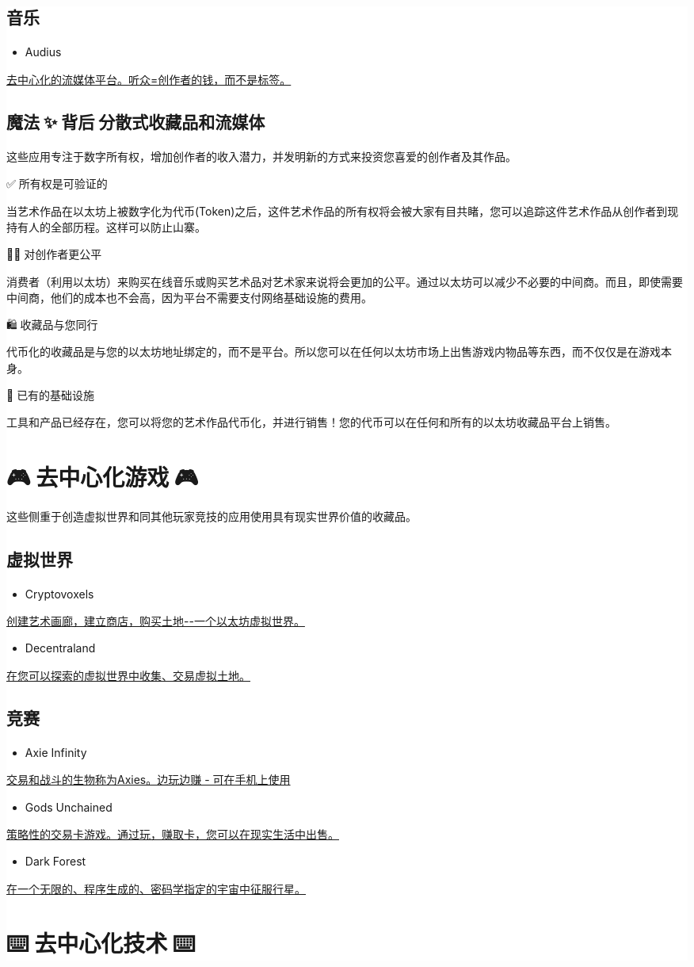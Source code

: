 ## 音乐

- Audius

[去中心化的流媒体平台。听众=创作者的钱，而不是标签。](https://audius.co/)

## 魔法 ✨ 背后 分散式收藏品和流媒体

这些应用专注于数字所有权，增加创作者的收入潜力，并发明新的方式来投资您喜爱的创作者及其作品。

✅ 所有权是可验证的

当艺术作品在以太坊上被数字化为代币(Token)之后，这件艺术作品的所有权将会被大家有目共睹，您可以追踪这件艺术作品从创作者到现持有人的全部历程。这样可以防止山寨。

👨‍🎤 对创作者更公平

消费者（利用以太坊）来购买在线音乐或购买艺术品对艺术家来说将会更加的公平。通过以太坊可以减少不必要的中间商。而且，即使需要中间商，他们的成本也不会高，因为平台不需要支付网络基础设施的费用。

🛍️ 收藏品与您同行

代币化的收藏品是与您的以太坊地址绑定的，而不是平台。所以您可以在任何以太坊市场上出售游戏内物品等东西，而不仅仅是在游戏本身。

🏬 已有的基础设施

工具和产品已经存在，您可以将您的艺术作品代币化，并进行销售！您的代币可以在任何和所有的以太坊收藏品平台上销售。

# 🎮 去中心化游戏 🎮

这些侧重于创造虚拟世界和同其他玩家竞技的应用使用具有现实世界价值的收藏品。

## 虚拟世界

- Cryptovoxels

[创建艺术画廊，建立商店，购买土地--一个以太坊虚拟世界。](https://www.cryptovoxels.com/)

- Decentraland

[在您可以探索的虚拟世界中收集、交易虚拟土地。](https://decentraland.org/)

## 竞赛

- Axie Infinity

[交易和战斗的生物称为Axies。边玩边赚 - 可在手机上使用](https://axieinfinity.com/)

- Gods Unchained

[策略性的交易卡游戏。通过玩，赚取卡，您可以在现实生活中出售。](https://godsunchained.com/)

- Dark Forest

[在一个无限的、程序生成的、密码学指定的宇宙中征服行星。](https://zkga.me/)

# ⌨️ 去中心化技术 ⌨️

